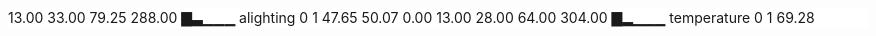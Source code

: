 </td>
<td style="text-align:right;">
13.00
</td>
<td style="text-align:right;">
33.00
</td>
<td style="text-align:right;">
79.25
</td>
<td style="text-align:right;">
288.00
</td>
<td style="text-align:left;">
▇▃▁▁▁
</td>
</tr>
<tr>
<td style="text-align:left;">
alighting
</td>
<td style="text-align:right;">
0
</td>
<td style="text-align:right;">
1
</td>
<td style="text-align:right;">
47.65
</td>
<td style="text-align:right;">
50.07
</td>
<td style="text-align:right;">
0.00
</td>
<td style="text-align:right;">
13.00
</td>
<td style="text-align:right;">
28.00
</td>
<td style="text-align:right;">
64.00
</td>
<td style="text-align:right;">
304.00
</td>
<td style="text-align:left;">
▇▂▁▁▁
</td>
</tr>
<tr>
<td style="text-align:left;">
temperature
</td>
<td style="text-align:right;">
0
</td>
<td style="text-align:right;">
1
</td>
<td style="text-align:right;">
69.28